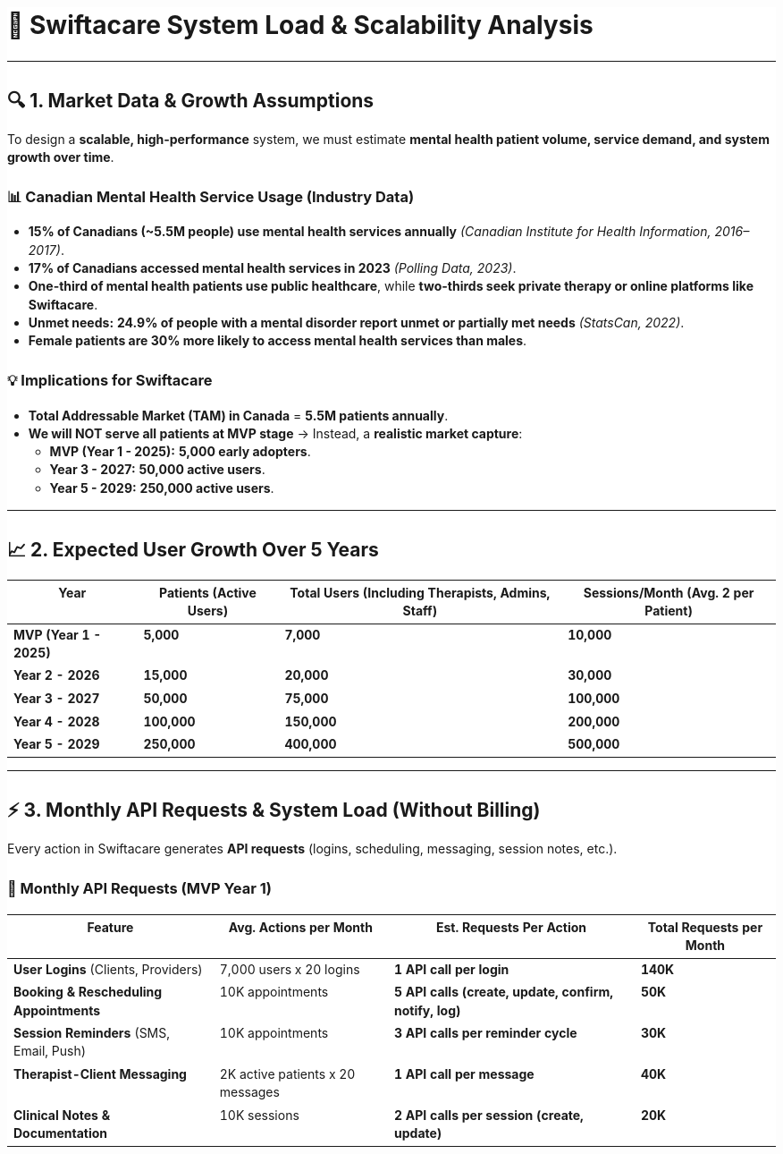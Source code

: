 
# **📌 Swiftacare System Load & Scalability Analysis**
---

## **🔍 1. Market Data & Growth Assumptions**
To design a **scalable, high-performance** system, we must estimate **mental health patient volume, service demand, and system growth over time**.  

### **📊 Canadian Mental Health Service Usage (Industry Data)**
- **15% of Canadians (~5.5M people) use mental health services annually** *(Canadian Institute for Health Information, 2016–2017)*.
- **17% of Canadians accessed mental health services in 2023** *(Polling Data, 2023)*.
- **One-third of mental health patients use public healthcare**, while **two-thirds seek private therapy or online platforms like Swiftacare**.
- **Unmet needs:** **24.9% of people with a mental disorder report unmet or partially met needs** *(StatsCan, 2022)*.
- **Female patients are 30% more likely to access mental health services than males**.

### **💡 Implications for Swiftacare**
- **Total Addressable Market (TAM) in Canada** = **5.5M patients annually**.
- **We will NOT serve all patients at MVP stage** → Instead, a **realistic market capture**:
  - **MVP (Year 1 - 2025):** **5,000 early adopters**.
  - **Year 3 - 2027:** **50,000 active users**.
  - **Year 5 - 2029:** **250,000 active users**.

---

## **📈 2. Expected User Growth Over 5 Years**
| **Year**  | **Patients (Active Users)** | **Total Users (Including Therapists, Admins, Staff)** | **Sessions/Month (Avg. 2 per Patient)** |
|----------|----------------------|-----------------------------|---------------------------|
| **MVP (Year 1 - 2025)**  | **5,000**  | **7,000**  | **10,000**  |
| **Year 2 - 2026**  | **15,000**  | **20,000**  | **30,000**  |
| **Year 3 - 2027**  | **50,000**  | **75,000**  | **100,000**  |
| **Year 4 - 2028**  | **100,000**  | **150,000**  | **200,000**  |
| **Year 5 - 2029**  | **250,000**  | **400,000**  | **500,000**  |

---

## **⚡ 3. Monthly API Requests & System Load (Without Billing)**
Every action in Swiftacare generates **API requests** (logins, scheduling, messaging, session notes, etc.).

### **🔹 Monthly API Requests (MVP Year 1)**
| **Feature**                 | **Avg. Actions per Month** | **Est. Requests Per Action** | **Total Requests per Month** |
|-----------------------------|--------------------------|--------------------------|--------------------------|
| **User Logins** (Clients, Providers) | 7,000 users x 20 logins | **1 API call per login** | **140K** |
| **Booking & Rescheduling Appointments** | 10K appointments | **5 API calls (create, update, confirm, notify, log)** | **50K** |
| **Session Reminders** (SMS, Email, Push) | 10K appointments | **3 API calls per reminder cycle** | **30K** |
| **Therapist-Client Messaging** | 2K active patients x 20 messages | **1 API call per message** | **40K** |
| **Clinical Notes & Documentation** | 10K sessions | **2 API calls per session (create, update)** | **20K** |